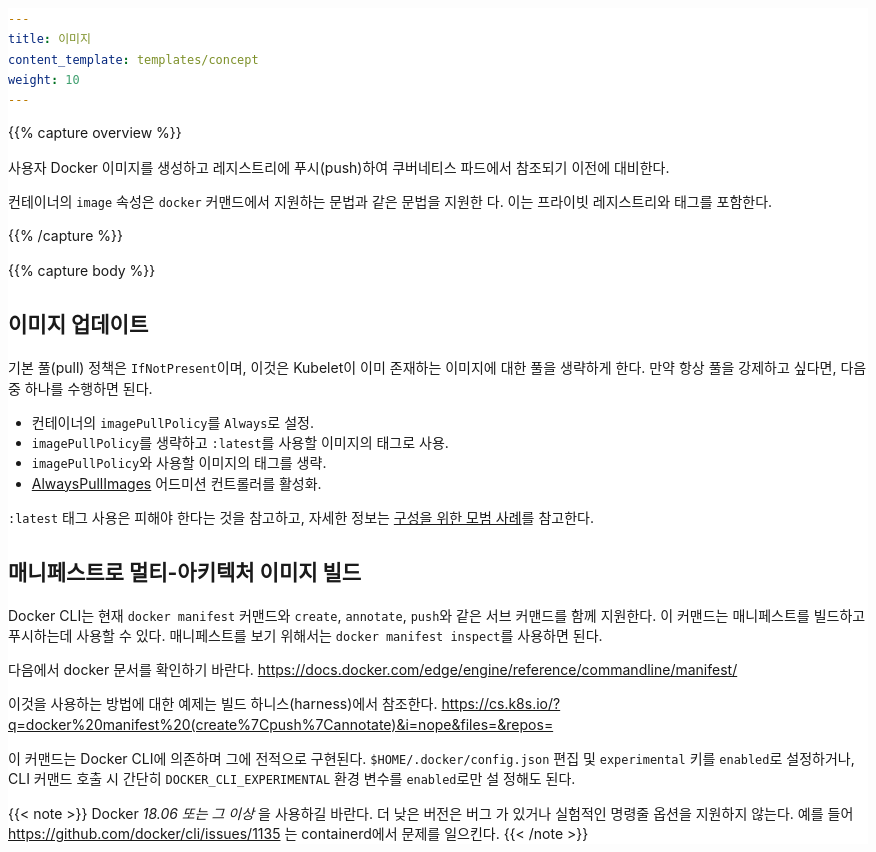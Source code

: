 ```yaml
---
title: 이미지
content_template: templates/concept
weight: 10
---
```


{{% capture overview %}}

사용자 Docker 이미지를 생성하고 레지스트리에 푸시(push)하여 쿠버네티스 파드에서
참조되기 이전에 대비한다.

컨테이너의 `image` 속성은 `docker` 커맨드에서 지원하는 문법과 같은 문법을 지원한
다. 이는 프라이빗 레지스트리와 태그를 포함한다.

{{% /capture %}}

{{% capture body %}}

## 이미지 업데이트

기본 풀(pull) 정책은 `IfNotPresent`이며, 이것은 Kubelet이 이미 존재하는 이미지에
대한 풀을 생략하게 한다. 만약 항상 풀을 강제하고 싶다면, 다음 중 하나를 수행하면
된다.

- 컨테이너의 `imagePullPolicy`를 `Always`로 설정.
- `imagePullPolicy`를 생략하고 `:latest`를 사용할 이미지의 태그로 사용.
- `imagePullPolicy`와 사용할 이미지의 태그를 생략.
- [AlwaysPullImages](/docs/reference/access-authn-authz/admission-controllers/#alwayspullimages)
  어드미션 컨트롤러를 활성화.

`:latest` 태그 사용은 피해야 한다는 것을 참고하고, 자세한 정보는
[구성을 위한 모범 사례](/ko/docs/concepts/configuration/overview/#컨테이너-이미지)를
참고한다.

## 매니페스트로 멀티-아키텍처 이미지 빌드

Docker CLI는 현재 `docker manifest` 커맨드와 `create`, `annotate`, `push`와 같은
서브 커맨드를 함께 지원한다. 이 커맨드는 매니페스트를 빌드하고 푸시하는데 사용할
수 있다. 매니페스트를 보기 위해서는 `docker manifest inspect`를 사용하면 된다.

다음에서 docker 문서를 확인하기 바란다.
https://docs.docker.com/edge/engine/reference/commandline/manifest/

이것을 사용하는 방법에 대한 예제는 빌드 하니스(harness)에서 참조한다.
https://cs.k8s.io/?q=docker%20manifest%20(create%7Cpush%7Cannotate)&i=nope&files=&repos=

이 커맨드는 Docker CLI에 의존하며 그에 전적으로 구현된다.
`$HOME/.docker/config.json` 편집 및 `experimental` 키를 `enabled`로 설정하거나,
CLI 커맨드 호출 시 간단히 `DOCKER_CLI_EXPERIMENTAL` 환경 변수를 `enabled`로만 설
정해도 된다.

{{< note >}} Docker _18.06 또는 그 이상_ 을 사용하길 바란다. 더 낮은 버전은 버그
가 있거나 실험적인 명령줄 옵션을 지원하지 않는다. 예를 들어
https://github.com/docker/cli/issues/1135 는 containerd에서 문제를 일으킨다.
{{< /note >}}
